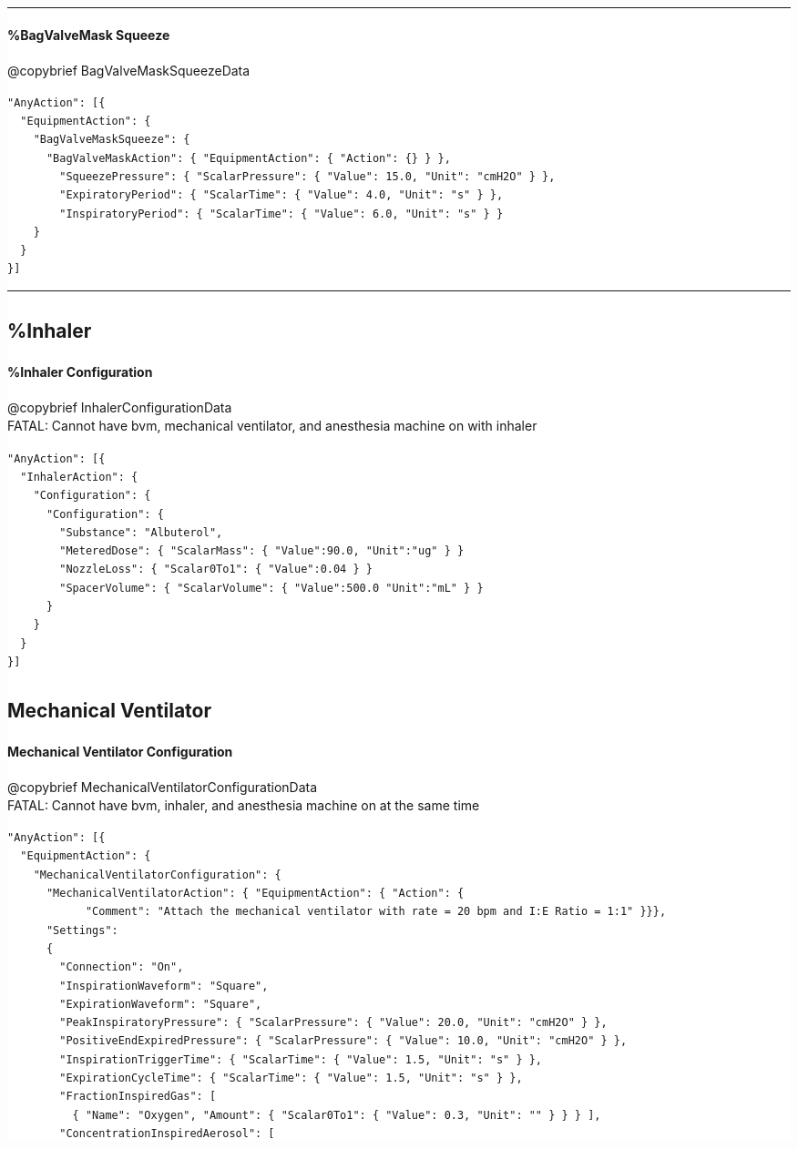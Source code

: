 - - -

#### %BagValveMask Squeeze 
@copybrief BagValveMaskSqueezeData <br>
~~~~~~~~~~~~~~~~~~~~~~~~~~~~~~~~~~~~~~~~~~~~~~~~~~~
"AnyAction": [{
  "EquipmentAction": {
    "BagValveMaskSqueeze": {
      "BagValveMaskAction": { "EquipmentAction": { "Action": {} } },
        "SqueezePressure": { "ScalarPressure": { "Value": 15.0, "Unit": "cmH2O" } },
        "ExpiratoryPeriod": { "ScalarTime": { "Value": 4.0, "Unit": "s" } }, 
        "InspiratoryPeriod": { "ScalarTime": { "Value": 6.0, "Unit": "s" } }
    }
  }
}]
~~~~~~~~~~~~~~~~~~~~~~~~~~~~~~~~~~~~~~~~~~~~~~~~~~~

- - -

%Inhaler
------------------------

#### %Inhaler Configuration 
@copybrief InhalerConfigurationData <br>
FATAL: Cannot have bvm, mechanical ventilator, and anesthesia machine on with inhaler
~~~~~~~~~~~~~~~~~~~~~~~~~~~~~~~~~~~~~~~~~~~~~~~~~~~
"AnyAction": [{
  "InhalerAction": {
    "Configuration": {
      "Configuration": {
        "Substance": "Albuterol",
        "MeteredDose": { "ScalarMass": { "Value":90.0, "Unit":"ug" } }
        "NozzleLoss": { "Scalar0To1": { "Value":0.04 } }
        "SpacerVolume": { "ScalarVolume": { "Value":500.0 "Unit":"mL" } }
      }
    }
  }
}]
~~~~~~~~~~~~~~~~~~~~~~~~~~~~~~~~~~~~~~~~~~~~~~~~~~~

Mechanical Ventilator
------------------------

#### Mechanical Ventilator Configuration 
@copybrief MechanicalVentilatorConfigurationData <br>
FATAL: Cannot have bvm, inhaler, and anesthesia machine on at the same time
~~~~~~~~~~~~~~~~~~~~~~~~~~~~~~~~~~~~~~~~~~~~~~~~~~~
"AnyAction": [{
  "EquipmentAction": {
    "MechanicalVentilatorConfiguration": {
      "MechanicalVentilatorAction": { "EquipmentAction": { "Action": {
            "Comment": "Attach the mechanical ventilator with rate = 20 bpm and I:E Ratio = 1:1" }}},
      "Settings":
      {
        "Connection": "On",
        "InspirationWaveform": "Square",
        "ExpirationWaveform": "Square",
        "PeakInspiratoryPressure": { "ScalarPressure": { "Value": 20.0, "Unit": "cmH2O" } },
        "PositiveEndExpiredPressure": { "ScalarPressure": { "Value": 10.0, "Unit": "cmH2O" } },
        "InspirationTriggerTime": { "ScalarTime": { "Value": 1.5, "Unit": "s" } },
        "ExpirationCycleTime": { "ScalarTime": { "Value": 1.5, "Unit": "s" } },
        "FractionInspiredGas": [
          { "Name": "Oxygen", "Amount": { "Scalar0To1": { "Value": 0.3, "Unit": "" } } } ],
        "ConcentrationInspiredAerosol": [
~~~~~~~~~~~~~~~~~~~~~~~~~~~~~~~~~~~~~~~~~~~~~~~~~~~